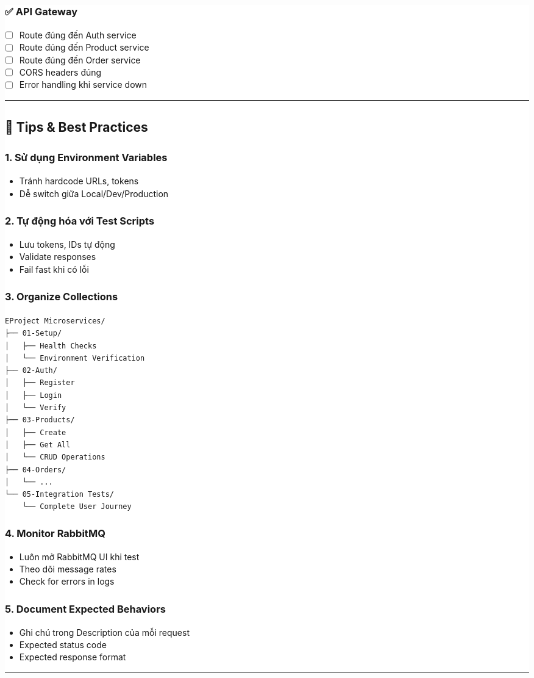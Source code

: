 ### ✅ API Gateway
- [ ] Route đúng đến Auth service
- [ ] Route đúng đến Product service
- [ ] Route đúng đến Order service
- [ ] CORS headers đúng
- [ ] Error handling khi service down

---

## 📝 Tips & Best Practices

### 1. Sử dụng Environment Variables
- Tránh hardcode URLs, tokens
- Dễ switch giữa Local/Dev/Production

### 2. Tự động hóa với Test Scripts
- Lưu tokens, IDs tự động
- Validate responses
- Fail fast khi có lỗi

### 3. Organize Collections
```
EProject Microservices/
├── 01-Setup/
│   ├── Health Checks
│   └── Environment Verification
├── 02-Auth/
│   ├── Register
│   ├── Login
│   └── Verify
├── 03-Products/
│   ├── Create
│   ├── Get All
│   └── CRUD Operations
├── 04-Orders/
│   └── ...
└── 05-Integration Tests/
    └── Complete User Journey
```

### 4. Monitor RabbitMQ
- Luôn mở RabbitMQ UI khi test
- Theo dõi message rates
- Check for errors in logs

### 5. Document Expected Behaviors
- Ghi chú trong Description của mỗi request
- Expected status code
- Expected response format

---